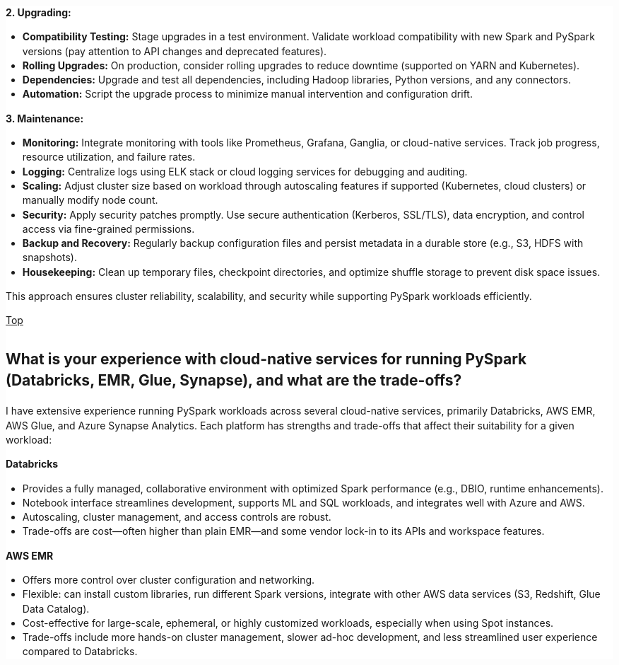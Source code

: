 **2. Upgrading:**
- **Compatibility Testing:** Stage upgrades in a test environment. Validate workload compatibility with new Spark and PySpark versions (pay attention to API changes and deprecated features).
- **Rolling Upgrades:** On production, consider rolling upgrades to reduce downtime (supported on YARN and Kubernetes).
- **Dependencies:** Upgrade and test all dependencies, including Hadoop libraries, Python versions, and any connectors.
- **Automation:** Script the upgrade process to minimize manual intervention and configuration drift.

**3. Maintenance:**
- **Monitoring:** Integrate monitoring with tools like Prometheus, Grafana, Ganglia, or cloud-native services. Track job progress, resource utilization, and failure rates.
- **Logging:** Centralize logs using ELK stack or cloud logging services for debugging and auditing.
- **Scaling:** Adjust cluster size based on workload through autoscaling features if supported (Kubernetes, cloud clusters) or manually modify node count.
- **Security:** Apply security patches promptly. Use secure authentication (Kerberos, SSL/TLS), data encryption, and control access via fine-grained permissions.
- **Backup and Recovery:** Regularly backup configuration files and persist metadata in a durable store (e.g., S3, HDFS with snapshots).
- **Housekeeping:** Clean up temporary files, checkpoint directories, and optimize shuffle storage to prevent disk space issues.

This approach ensures cluster reliability, scalability, and security while supporting PySpark workloads efficiently.

[Top](#top)

## What is your experience with cloud-native services for running PySpark (Databricks, EMR, Glue, Synapse), and what are the trade-offs?
I have extensive experience running PySpark workloads across several cloud-native services, primarily Databricks, AWS EMR, AWS Glue, and Azure Synapse Analytics. Each platform has strengths and trade-offs that affect their suitability for a given workload:

**Databricks**  
- Provides a fully managed, collaborative environment with optimized Spark performance (e.g., DBIO, runtime enhancements).
- Notebook interface streamlines development, supports ML and SQL workloads, and integrates well with Azure and AWS.
- Autoscaling, cluster management, and access controls are robust.
- Trade-offs are cost—often higher than plain EMR—and some vendor lock-in to its APIs and workspace features.

**AWS EMR**  
- Offers more control over cluster configuration and networking.
- Flexible: can install custom libraries, run different Spark versions, integrate with other AWS data services (S3, Redshift, Glue Data Catalog).
- Cost-effective for large-scale, ephemeral, or highly customized workloads, especially when using Spot instances.
- Trade-offs include more hands-on cluster management, slower ad-hoc development, and less streamlined user experience compared to Databricks.
